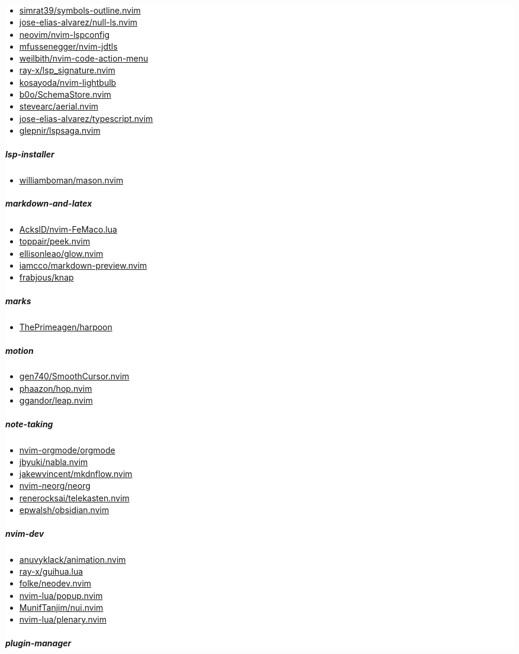 - [simrat39/symbols-outline.nvim](https://dotfyle.com/plugins/simrat39/symbols-outline.nvim)
- [jose-elias-alvarez/null-ls.nvim](https://dotfyle.com/plugins/jose-elias-alvarez/null-ls.nvim)
- [neovim/nvim-lspconfig](https://dotfyle.com/plugins/neovim/nvim-lspconfig)
- [mfussenegger/nvim-jdtls](https://dotfyle.com/plugins/mfussenegger/nvim-jdtls)
- [weilbith/nvim-code-action-menu](https://dotfyle.com/plugins/weilbith/nvim-code-action-menu)
- [ray-x/lsp_signature.nvim](https://dotfyle.com/plugins/ray-x/lsp_signature.nvim)
- [kosayoda/nvim-lightbulb](https://dotfyle.com/plugins/kosayoda/nvim-lightbulb)
- [b0o/SchemaStore.nvim](https://dotfyle.com/plugins/b0o/SchemaStore.nvim)
- [stevearc/aerial.nvim](https://dotfyle.com/plugins/stevearc/aerial.nvim)
- [jose-elias-alvarez/typescript.nvim](https://dotfyle.com/plugins/jose-elias-alvarez/typescript.nvim)
- [glepnir/lspsaga.nvim](https://dotfyle.com/plugins/glepnir/lspsaga.nvim)

##### lsp-installer

- [williamboman/mason.nvim](https://dotfyle.com/plugins/williamboman/mason.nvim)

##### markdown-and-latex

- [AckslD/nvim-FeMaco.lua](https://dotfyle.com/plugins/AckslD/nvim-FeMaco.lua)
- [toppair/peek.nvim](https://dotfyle.com/plugins/toppair/peek.nvim)
- [ellisonleao/glow.nvim](https://dotfyle.com/plugins/ellisonleao/glow.nvim)
- [iamcco/markdown-preview.nvim](https://dotfyle.com/plugins/iamcco/markdown-preview.nvim)
- [frabjous/knap](https://dotfyle.com/plugins/frabjous/knap)

##### marks

- [ThePrimeagen/harpoon](https://dotfyle.com/plugins/ThePrimeagen/harpoon)

##### motion

- [gen740/SmoothCursor.nvim](https://dotfyle.com/plugins/gen740/SmoothCursor.nvim)
- [phaazon/hop.nvim](https://dotfyle.com/plugins/phaazon/hop.nvim)
- [ggandor/leap.nvim](https://dotfyle.com/plugins/ggandor/leap.nvim)

##### note-taking

- [nvim-orgmode/orgmode](https://dotfyle.com/plugins/nvim-orgmode/orgmode)
- [jbyuki/nabla.nvim](https://dotfyle.com/plugins/jbyuki/nabla.nvim)
- [jakewvincent/mkdnflow.nvim](https://dotfyle.com/plugins/jakewvincent/mkdnflow.nvim)
- [nvim-neorg/neorg](https://dotfyle.com/plugins/nvim-neorg/neorg)
- [renerocksai/telekasten.nvim](https://dotfyle.com/plugins/renerocksai/telekasten.nvim)
- [epwalsh/obsidian.nvim](https://dotfyle.com/plugins/epwalsh/obsidian.nvim)

##### nvim-dev

- [anuvyklack/animation.nvim](https://dotfyle.com/plugins/anuvyklack/animation.nvim)
- [ray-x/guihua.lua](https://dotfyle.com/plugins/ray-x/guihua.lua)
- [folke/neodev.nvim](https://dotfyle.com/plugins/folke/neodev.nvim)
- [nvim-lua/popup.nvim](https://dotfyle.com/plugins/nvim-lua/popup.nvim)
- [MunifTanjim/nui.nvim](https://dotfyle.com/plugins/MunifTanjim/nui.nvim)
- [nvim-lua/plenary.nvim](https://dotfyle.com/plugins/nvim-lua/plenary.nvim)

##### plugin-manager
